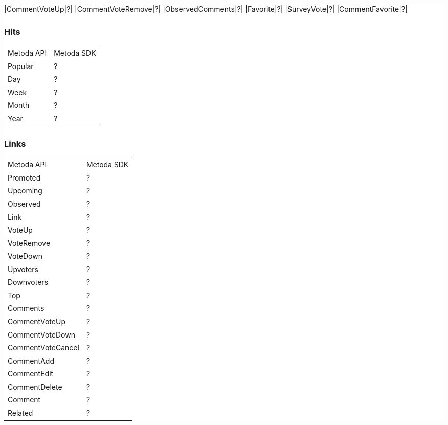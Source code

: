 |CommentVoteUp|?|
|CommentVoteRemove|?|
|ObservedComments|?|
|Favorite|?|
|SurveyVote|?|
|CommentFavorite|?|

### Hits

|||
|--- |--- |
|Metoda API|Metoda SDK|
|Popular|?|
|Day|?|
|Week|?|
|Month|?|
|Year|?|

### Links

|||
|--- |--- |
|Metoda API|Metoda SDK|
|Promoted|?|
|Upcoming|?|
|Observed|?|
|Link|?|
|VoteUp|?|
|VoteRemove|?|
|VoteDown|?|
|Upvoters|?|
|Downvoters|?|
|Top|?|
|Comments|?|
|CommentVoteUp|?|
|CommentVoteDown|?|
|CommentVoteCancel|?|
|CommentAdd|?|
|CommentEdit|?|
|CommentDelete|?|
|Comment|?|
|Related|?|